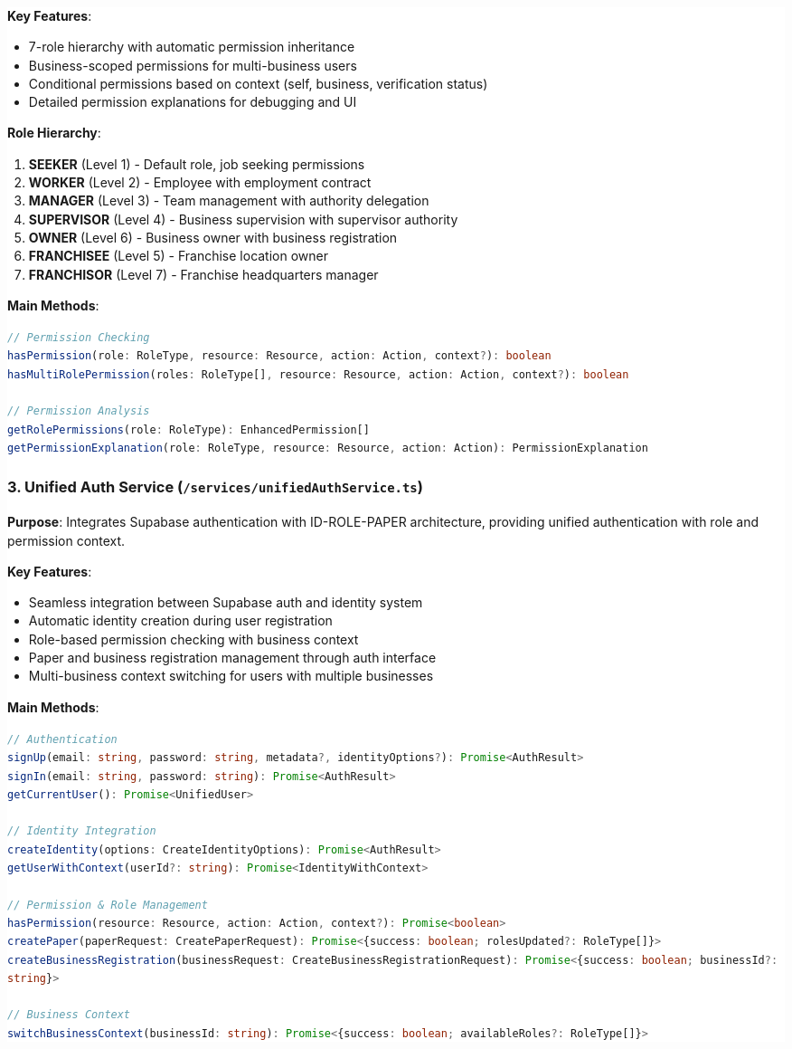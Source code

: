 **Key Features**:
- 7-role hierarchy with automatic permission inheritance
- Business-scoped permissions for multi-business users
- Conditional permissions based on context (self, business, verification status)
- Detailed permission explanations for debugging and UI

**Role Hierarchy**:
1. **SEEKER** (Level 1) - Default role, job seeking permissions
2. **WORKER** (Level 2) - Employee with employment contract
3. **MANAGER** (Level 3) - Team management with authority delegation
4. **SUPERVISOR** (Level 4) - Business supervision with supervisor authority
5. **OWNER** (Level 6) - Business owner with business registration
6. **FRANCHISEE** (Level 5) - Franchise location owner
7. **FRANCHISOR** (Level 7) - Franchise headquarters manager

**Main Methods**:
```typescript
// Permission Checking
hasPermission(role: RoleType, resource: Resource, action: Action, context?): boolean
hasMultiRolePermission(roles: RoleType[], resource: Resource, action: Action, context?): boolean

// Permission Analysis
getRolePermissions(role: RoleType): EnhancedPermission[]
getPermissionExplanation(role: RoleType, resource: Resource, action: Action): PermissionExplanation
```

### 3. Unified Auth Service (`/services/unifiedAuthService.ts`)

**Purpose**: Integrates Supabase authentication with ID-ROLE-PAPER architecture, providing unified authentication with role and permission context.

**Key Features**:
- Seamless integration between Supabase auth and identity system
- Automatic identity creation during user registration
- Role-based permission checking with business context
- Paper and business registration management through auth interface
- Multi-business context switching for users with multiple businesses

**Main Methods**:
```typescript
// Authentication
signUp(email: string, password: string, metadata?, identityOptions?): Promise<AuthResult>
signIn(email: string, password: string): Promise<AuthResult>
getCurrentUser(): Promise<UnifiedUser>

// Identity Integration
createIdentity(options: CreateIdentityOptions): Promise<AuthResult>
getUserWithContext(userId?: string): Promise<IdentityWithContext>

// Permission & Role Management
hasPermission(resource: Resource, action: Action, context?): Promise<boolean>
createPaper(paperRequest: CreatePaperRequest): Promise<{success: boolean; rolesUpdated?: RoleType[]}>
createBusinessRegistration(businessRequest: CreateBusinessRegistrationRequest): Promise<{success: boolean; businessId?: string}>

// Business Context
switchBusinessContext(businessId: string): Promise<{success: boolean; availableRoles?: RoleType[]}>
```
